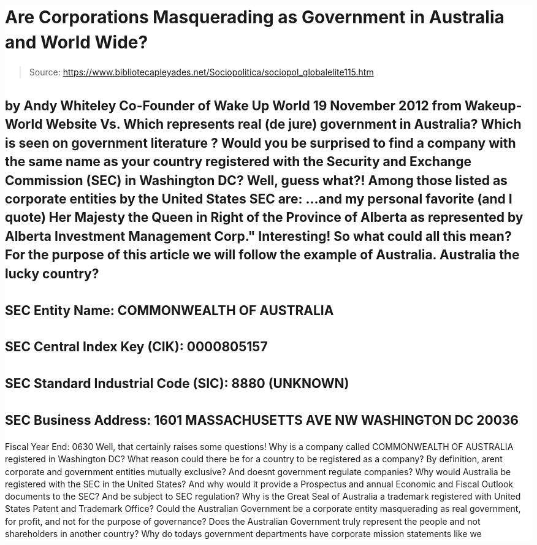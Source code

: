 # Are Corporations Masquerading as Government in Australia and World Wide?

> Source: https://www.bibliotecapleyades.net/Sociopolitica/sociopol_globalelite115.htm

by Andy Whiteley
Co-Founder of Wake Up World
19 November 2012
from
Wakeup-World Website
Vs.
Which represents real (de jure) government in Australia?
Which is seen on government literature ?
Would you be surprised to find a company with
the same name as your country registered with the
Security and Exchange Commission (SEC) in Washington DC? Well, guess
what?!
Among those listed as corporate entities by the
United States SEC are:
...and my personal favorite (and I quote) Her
Majesty the Queen in Right of the Province of Alberta as represented by
Alberta Investment Management Corp."
Interesting! So what could all this mean?
For
the purpose of this article we will follow the example of Australia.
Australia
the lucky
country?
-
SEC Entity Name:
COMMONWEALTH OF AUSTRALIA
-
SEC Central Index Key (CIK): 0000805157
-
SEC Standard Industrial Code (SIC): 8880
(UNKNOWN)
-
SEC Business Address: 1601 MASSACHUSETTS
AVE NW WASHINGTON DC 20036
-
Fiscal Year End: 0630
Well, that certainly
raises some questions!
Why is
a company called COMMONWEALTH
OF AUSTRALIA
registered in Washington DC? What reason could there be for a country to be
registered as a company?
By definition, arent corporate and government
entities mutually exclusive? And doesnt government regulate companies?
Why would Australia be registered with the SEC
in the United States? And why would it provide a Prospectus and annual
Economic and Fiscal Outlook documents to the SEC? And be subject to SEC
regulation?
Why is the
Great Seal of Australia a trademark registered with
United States Patent and Trademark Office?
Could the Australian Government be a corporate
entity masquerading as real government, for profit, and not for the purpose
of governance? Does the Australian Government truly represent the people
and not shareholders in another country?
Why do todays government departments have
corporate mission statements like we